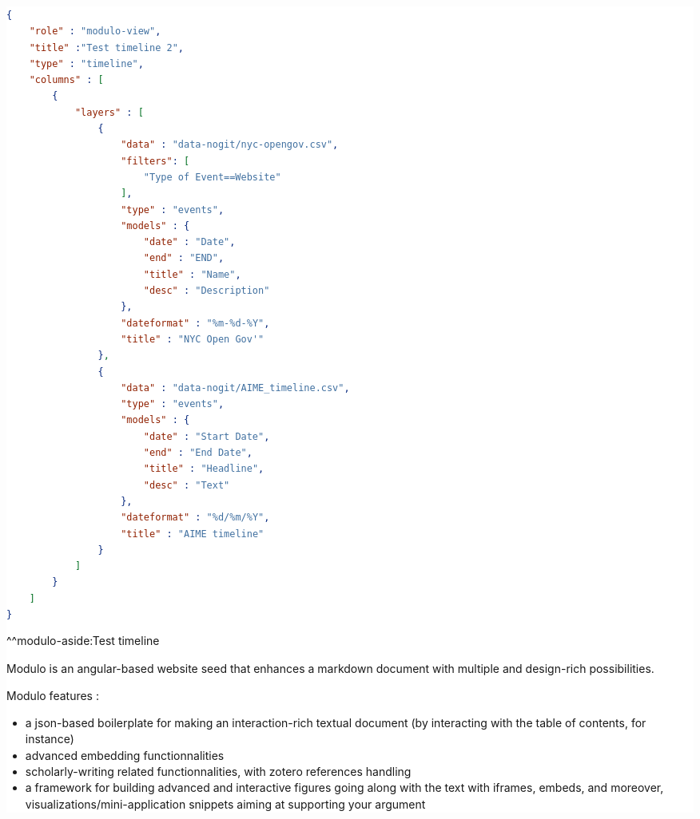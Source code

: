 ```json
{
    "role" : "modulo-view",
    "title" :"Test timeline 2",
    "type" : "timeline",
    "columns" : [
        {
            "layers" : [
                {
                    "data" : "data-nogit/nyc-opengov.csv",
                    "filters": [
                        "Type of Event==Website"
                    ],
                    "type" : "events",
                    "models" : {
                        "date" : "Date",
                        "end" : "END",
                        "title" : "Name",
                        "desc" : "Description"
                    },
                    "dateformat" : "%m-%d-%Y",
                    "title" : "NYC Open Gov'"
                },
                {
                    "data" : "data-nogit/AIME_timeline.csv",
                    "type" : "events",
                    "models" : {
                        "date" : "Start Date",
                        "end" : "End Date",
                        "title" : "Headline",
                        "desc" : "Text"
                    },
                    "dateformat" : "%d/%m/%Y",
                    "title" : "AIME timeline"
                }
            ]
        }
    ]
}
```

^^modulo-aside:Test timeline

Modulo is an angular-based website seed that enhances a markdown document with multiple and design-rich possibilities.

Modulo features :

* a json-based boilerplate for making an interaction-rich textual document (by interacting with the table of contents, for instance)
* advanced embedding functionnalities
* scholarly-writing related functionnalities, with zotero references handling
* a framework for building advanced and interactive figures going along with the text with iframes, embeds, and moreover, visualizations/mini-application snippets aiming at supporting your argument

